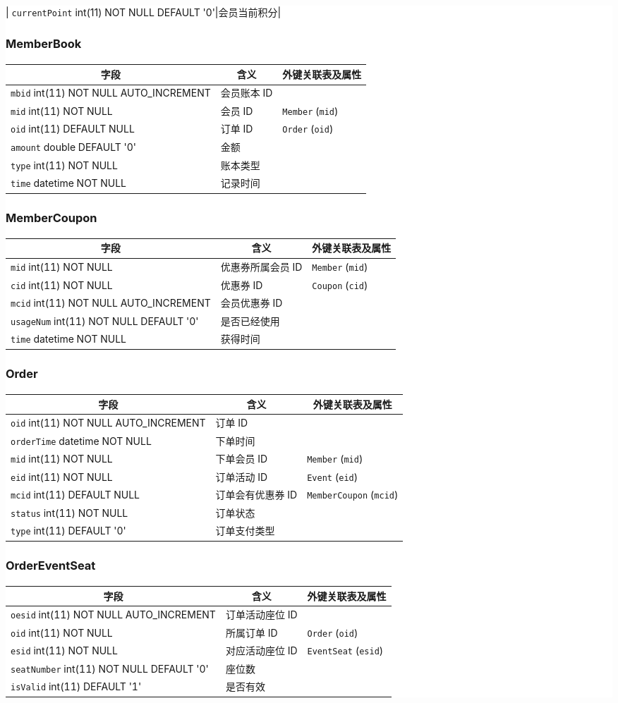 |  `currentPoint` int(11) NOT NULL DEFAULT '0'|会员当前积分|

### MemberBook

| 字段 | 含义 | 外键关联表及属性 |
| --- | --- | --- |
|`mbid` int(11) NOT NULL AUTO_INCREMENT|会员账本 ID|
|  `mid` int(11) NOT NULL|会员 ID|`Member` (`mid`)|
|  `oid` int(11) DEFAULT NULL|订单 ID|`Order` (`oid`)|
|  `amount` double DEFAULT '0'|金额|
|  `type` int(11) NOT NULL|账本类型|
|  `time` datetime NOT NULL|记录时间|

### MemberCoupon

| 字段 | 含义 | 外键关联表及属性 |
| --- | --- | --- |
|`mid` int(11) NOT NULL|优惠券所属会员 ID|`Member` (`mid`)|
| `cid` int(11) NOT NULL|优惠券 ID|`Coupon` (`cid`)|
|  `mcid` int(11) NOT NULL AUTO_INCREMENT|会员优惠券 ID|
|  `usageNum` int(11) NOT NULL DEFAULT '0'|是否已经使用|
|  `time` datetime NOT NULL|获得时间|

### Order

| 字段 | 含义 | 外键关联表及属性 |
| --- | --- | --- |
| `oid` int(11) NOT NULL AUTO_INCREMENT | 订单 ID|
|  `orderTime` datetime NOT NULL|下单时间|
|  `mid` int(11) NOT NULL|下单会员 ID|`Member` (`mid`)|
|  `eid` int(11) NOT NULL|订单活动 ID|`Event` (`eid`)|
|  `mcid` int(11) DEFAULT NULL|订单会有优惠券 ID|`MemberCoupon` (`mcid`)|
|  `status` int(11) NOT NULL|订单状态|
|  `type` int(11) DEFAULT '0'|订单支付类型|

### OrderEventSeat

| 字段 | 含义 | 外键关联表及属性 |
| --- | --- | --- |
|`oesid` int(11) NOT NULL AUTO_INCREMENT|订单活动座位 ID|
|  `oid` int(11) NOT NULL|所属订单 ID|`Order` (`oid`)|
|  `esid` int(11) NOT NULL|对应活动座位 ID|`EventSeat` (`esid`)|
|  `seatNumber` int(11) NOT NULL DEFAULT '0'|座位数|
|  `isValid` int(11) DEFAULT '1'|是否有效|
